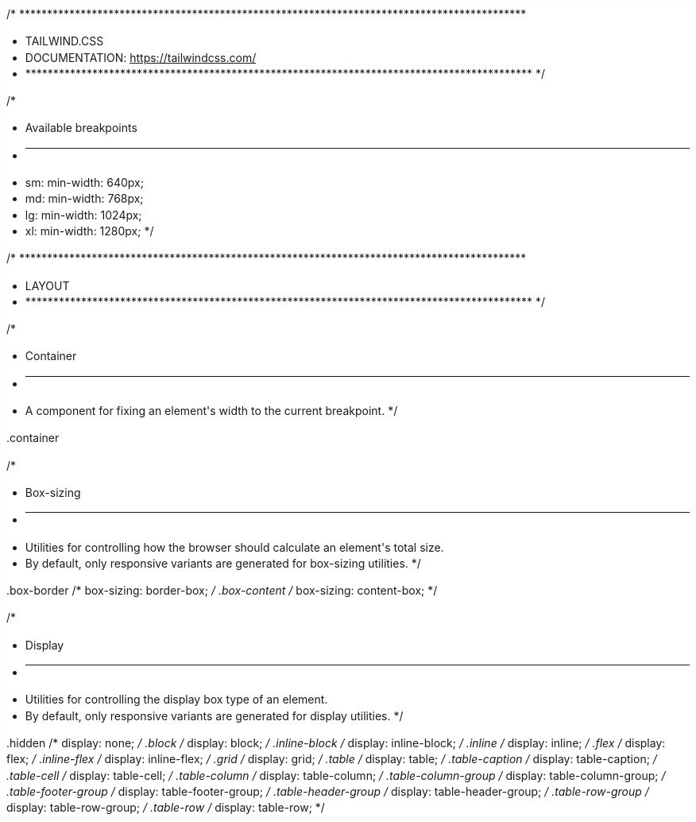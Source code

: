 /* *******************************************************************************************
 * TAILWIND.CSS
 * DOCUMENTATION: https://tailwindcss.com/
 * ******************************************************************************************* */

/*
 * Available breakpoints
 * --------------------
 * sm: min-width: 640px;
 * md: min-width: 768px;
 * lg: min-width: 1024px;
 * xl: min-width: 1280px;
 */

/* *******************************************************************************************
* LAYOUT
* ******************************************************************************************* */

/*
 * Container
 * --------------------
 * A component for fixing an element's width to the current breakpoint.
 */

 .container

/*
 * Box-sizing
 * --------------------
 * Utilities for controlling how the browser should calculate an element's total size.
 * By default, only responsive variants are generated for box-sizing utilities.
 */
 
 .box-border   /* box-sizing: border-box; */
 .box-content  /* box-sizing: content-box; */
 
/*
 * Display
 * --------------------
 * Utilities for controlling the display box type of an element.
 * By default, only responsive variants are generated for display utilities.
 */
 
 .hidden              /* display: none; */
 .block               /* display: block; */
 .inline-block        /* display: inline-block; */
 .inline              /* display: inline; */
 .flex                /* display: flex; */
 .inline-flex         /* display: inline-flex; */
 .grid                /* display: grid; */
 .table               /* display: table; */
 .table-caption       /* display: table-caption; */
 .table-cell          /* display: table-cell; */
 .table-column        /* display: table-column; */
 .table-column-group  /* display: table-column-group; */
 .table-footer-group  /* display: table-footer-group; */
 .table-header-group  /* display: table-header-group; */
 .table-row-group     /* display: table-row-group; */
 .table-row           /* display: table-row; */
 